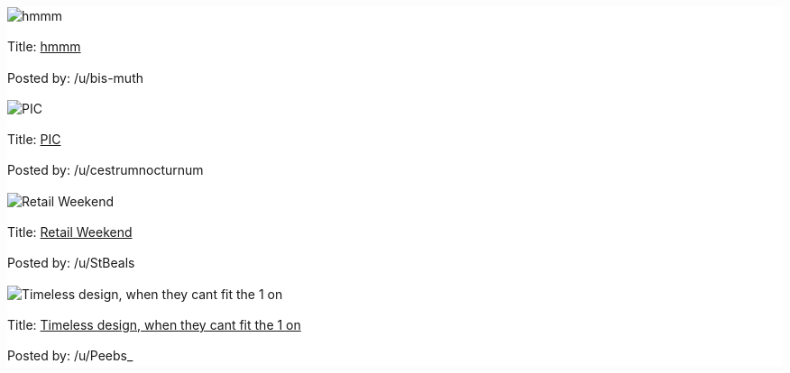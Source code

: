 <div class="card">
  <div class="card-image">
    <img class="post-img" src="https://i.redd.it/rczdn3f6yzc61.jpg" alt="hmmm" title="hmmm" />
  </div>
  <div class="card-content">
    <div class="media">
      <div class="media-content">
        <p class="title is-4">
           Title: <a href="https://www.reddit.com/r/hmmm/comments/l33lh7/hmmm/">hmmm</a>
        </p>
        <p class="subtitle is-4">Posted by: /u/bis-muth</p>
      </div>
    </div>
  </div>
</div>

<div class="card">
  <div class="card-image">
    <img class="post-img" src="https://i.redd.it/z72zpg00cad61.jpg" alt="PIC" title="PIC" />
  </div>
  <div class="card-content">
    <div class="media">
      <div class="media-content">
        <p class="title is-4">
           Title: <a href="https://www.reddit.com/r/nocontextpics/comments/l3zs8c/pic/">PIC</a>
        </p>
        <p class="subtitle is-4">Posted by: /u/cestrumnocturnum</p>
      </div>
    </div>
  </div>
</div>

<div class="card">
  <div class="card-image">
    <img class="post-img" src="https://i.redd.it/xh27n7f98jd61.jpg" alt="Retail Weekend" title="Retail Weekend" />
  </div>
  <div class="card-content">
    <div class="media">
      <div class="media-content">
        <p class="title is-4">
           Title: <a href="https://www.reddit.com/r/funny/comments/l4vr4v/retail_weekend/">Retail Weekend</a>
        </p>
        <p class="subtitle is-4">Posted by: /u/StBeals</p>
      </div>
    </div>
  </div>
</div>

<div class="card">
  <div class="card-image">
    <img class="post-img" src="https://i.redd.it/bhkq7htoghd61.jpg" alt="Timeless design, when they cant fit the 1 on" title="Timeless design, when they cant fit the 1 on" />
  </div>
  <div class="card-content">
    <div class="media">
      <div class="media-content">
        <p class="title is-4">
           Title: <a href="https://www.reddit.com/r/CrappyDesign/comments/l4o6ty/timeless_design_when_they_cant_fit_the_1_on/">Timeless design, when they cant fit the 1 on</a>
        </p>
        <p class="subtitle is-4">Posted by: /u/Peebs_</p>
      </div>
    </div>